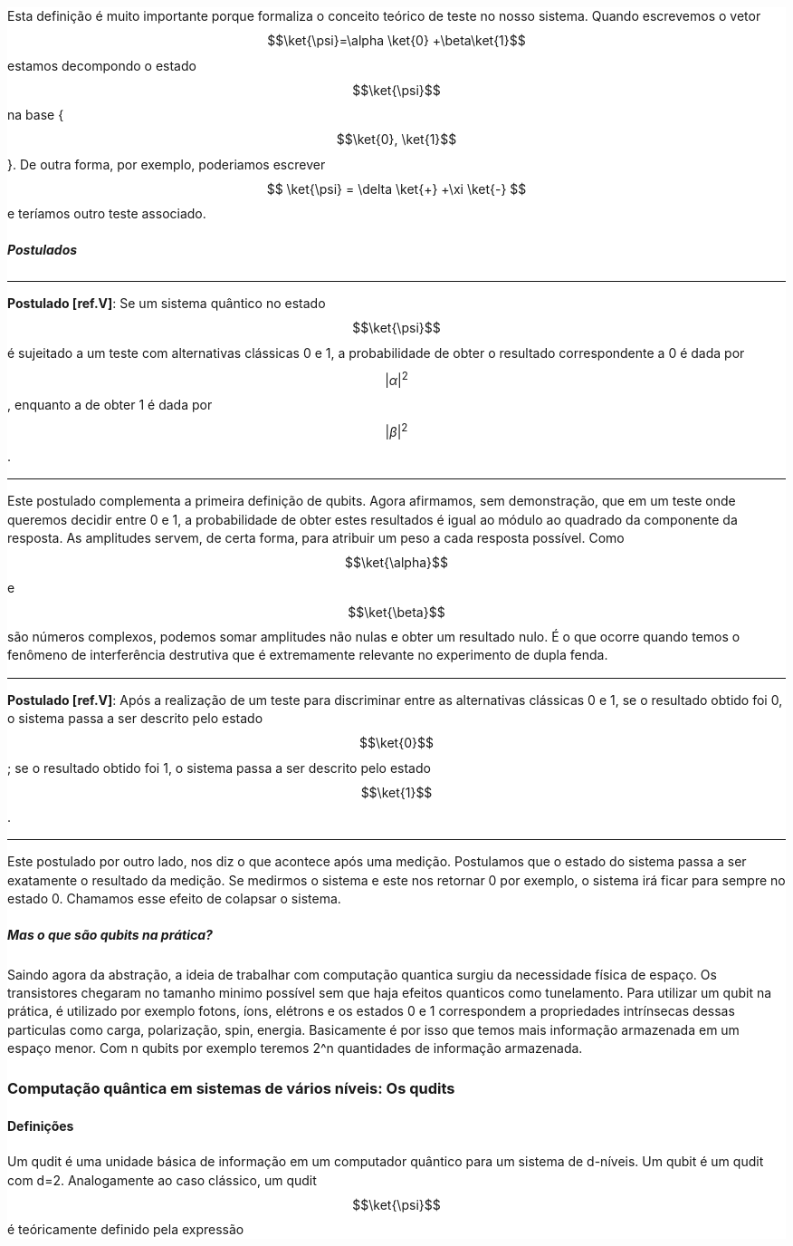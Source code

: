 
Esta definição é muito importante porque formaliza o conceito teórico de teste no nosso sistema. Quando escrevemos o vetor $$\ket{\psi}=\alpha \ket{0} +\beta\ket{1}$$ estamos decompondo o estado $$\ket{\psi}$$ na base {$$\ket{0}, \ket{1}$$}. De outra forma, por exemplo, poderiamos escrever $$ \ket{\psi} = \delta \ket{+} +\xi \ket{-} $$ e teríamos outro teste associado.



##### Postulados

---

**Postulado [ref.V]**:
Se um sistema quântico no estado $$\ket{\psi}$$ é sujeitado a um teste com alternativas clássicas 0 e 1, a probabilidade de obter o resultado correspondente a 0 é dada por $$|\alpha|^2$$, enquanto a de obter 1 é dada por $$|\beta|^2$$.

---

Este postulado complementa a primeira definição de qubits. Agora afirmamos, sem demonstração, que em um teste onde queremos decidir entre 0 e 1, a probabilidade de obter estes resultados é igual ao módulo ao quadrado da componente da resposta. As amplitudes servem, de certa forma, para atribuir um peso a cada resposta possível. 
Como $$\ket{\alpha}$$ e $$\ket{\beta}$$ são números complexos, podemos somar amplitudes não nulas e obter um resultado nulo. É o que ocorre quando temos o fenômeno de interferência destrutiva que é extremamente relevante no experimento de dupla fenda.

---

**Postulado [ref.V]**:
Após a realização de um teste para discriminar entre as alternativas clássicas 0 e 1, se o resultado obtido foi 0, o sistema passa a ser descrito pelo estado $$\ket{0}$$; se o resultado obtido foi 1, o sistema passa a ser descrito pelo estado $$\ket{1}$$.

---

Este postulado por outro lado, nos diz o que acontece após uma medição. Postulamos que o estado do sistema passa a ser exatamente o resultado da medição. Se medirmos o sistema e este nos retornar 0 por exemplo, o sistema irá ficar para sempre no estado 0. Chamamos esse efeito de colapsar o sistema.


##### Mas o que são qubits na prática?

Saindo agora da abstração, a ideia de trabalhar com computação quantica surgiu da necessidade física de espaço. Os transistores chegaram no tamanho minimo possível sem que haja efeitos quanticos como tunelamento.
Para utilizar um qubit na prática, é utilizado por exemplo fotons, íons, elétrons e os estados 0 e 1 correspondem a propriedades intrínsecas dessas particulas como carga, polarização, spin, energia. Basicamente é por isso que temos mais informação armazenada em um espaço menor. Com n qubits por exemplo teremos 2^n quantidades de informação armazenada.

### Computação quântica em sistemas de vários níveis: Os qudits
#### Definições
Um qudit é uma unidade básica de informação em um computador quântico para um sistema de d-níveis. Um qubit é um qudit com d=2.
Analogamente ao caso clássico, um qudit $$\ket{\psi}$$ é teóricamente definido pela expressão
